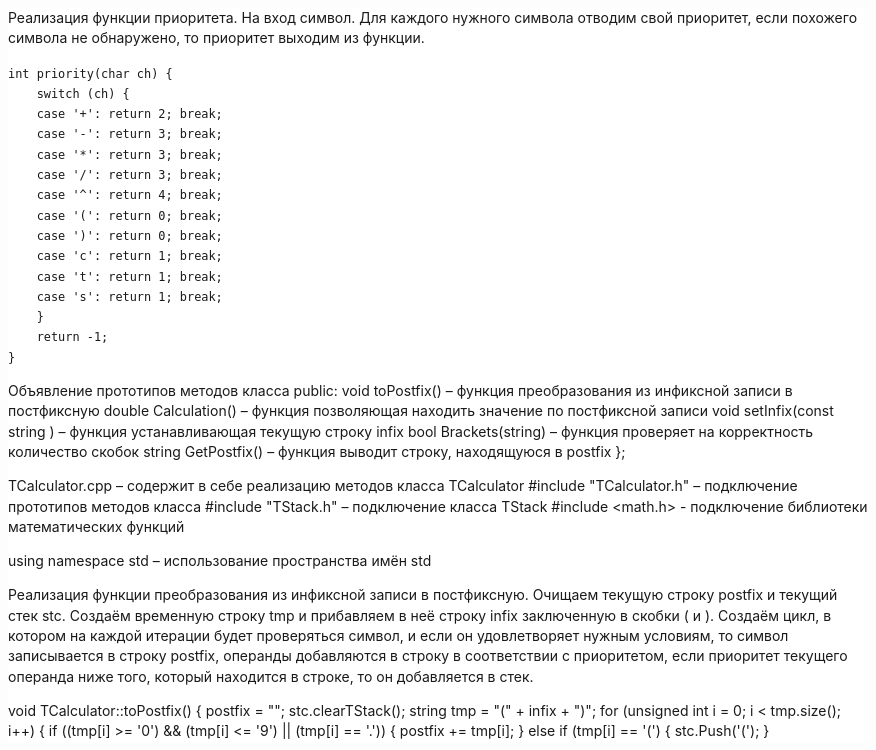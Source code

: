 Реализация функции приоритета. На вход символ. Для каждого нужного символа отводим свой приоритет, если похожего символа не обнаружено, то приоритет выходим из функции.

	int priority(char ch) {   
		switch (ch) {
		case '+': return 2; break;
		case '-': return 3; break;
		case '*': return 3; break;
		case '/': return 3; break;
		case '^': return 4; break;
		case '(': return 0; break;
		case ')': return 0; break;
		case 'c': return 1; break;
		case 't': return 1; break;
		case 's': return 1; break;
		}
		return -1;
	}


Объявление прототипов методов класса
public:
	void toPostfix() – функция преобразования из инфиксной записи в постфиксную
	double Calculation() – функция позволяющая находить значение по постфиксной записи
	void setInfix(const string ) – функция устанавливающая текущую строку infix
	bool Brackets(string) – функция проверяет на корректность количество скобок
	string GetPostfix() –  функция выводит строку, находящуюся в postfix
};


TCalculator.cpp – содержит в себе реализацию методов класса TCalculator
#include "TCalculator.h" – подключение прототипов методов класса
#include "TStack.h" – подключение класса TStack
#include <math.h> - подключение библиотеки математических функций


using namespace std – использование пространства имён std



Реализация функции преобразования из инфиксной записи в постфиксную. Очищаем текущую строку postfix и текущий стек stc. Создаём временную строку tmp и прибавляем в неё строку infix заключенную в скобки ( и ). Создаём цикл, в котором на каждой итерации будет проверяться символ, и если он удовлетворяет нужным условиям, то символ записывается в строку postfix, операнды добавляются в строку в соответствии с приоритетом, если приоритет текущего операнда ниже того, который находится в строке, то он добавляется в стек.

void TCalculator::toPostfix() {
	postfix = "";
	stc.clearTStack();  	string tmp = "(" + infix + ")";
	for (unsigned int i = 0; i < tmp.size(); i++) {
		if ((tmp[i] >= '0') && (tmp[i] <= '9') || (tmp[i] == '.')) {
			postfix += tmp[i];
		}
		else if (tmp[i] == '(') {
			stc.Push('(');
		}

